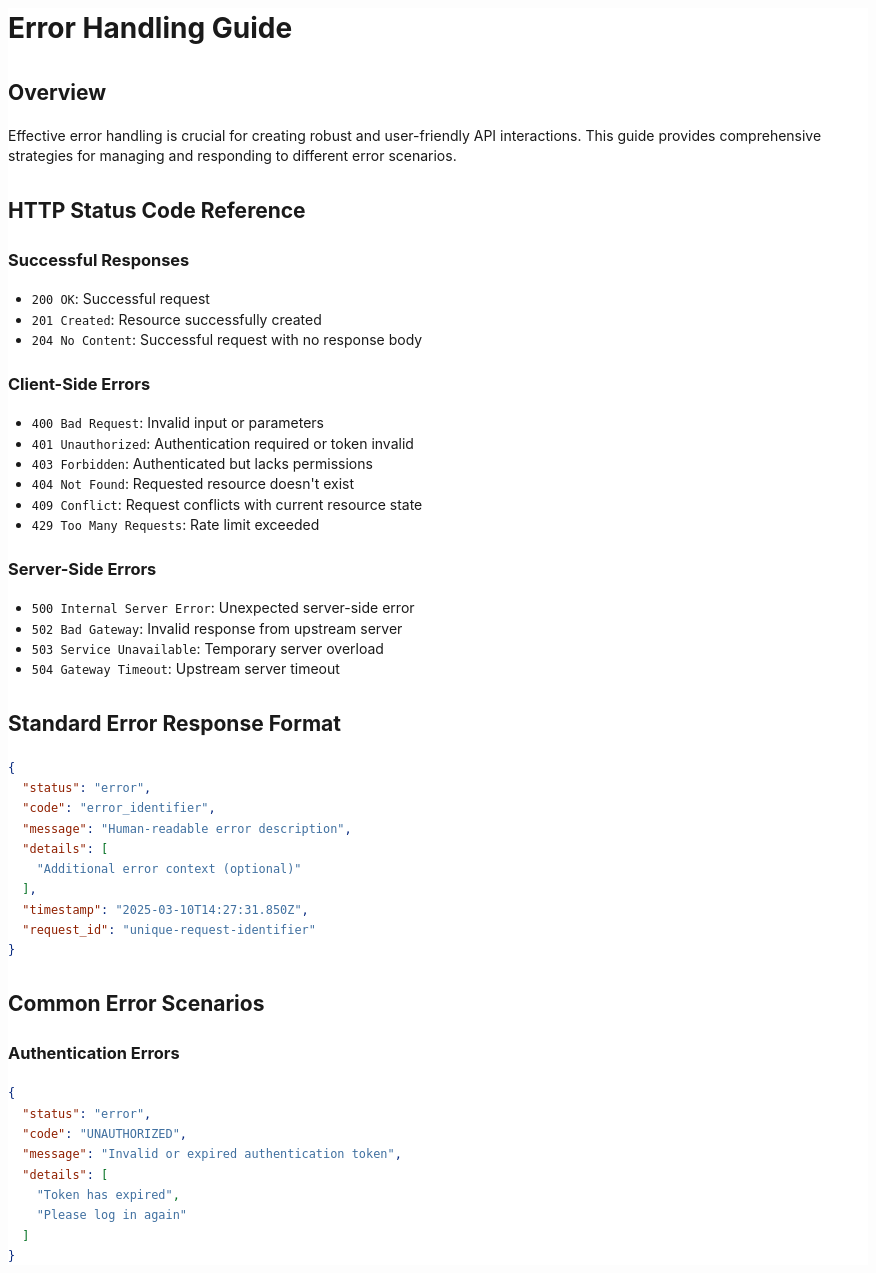# Error Handling Guide

## Overview

Effective error handling is crucial for creating robust and user-friendly API interactions. This guide provides comprehensive strategies for managing and responding to different error scenarios.

## HTTP Status Code Reference

### Successful Responses
- `200 OK`: Successful request
- `201 Created`: Resource successfully created
- `204 No Content`: Successful request with no response body

### Client-Side Errors
- `400 Bad Request`: Invalid input or parameters
- `401 Unauthorized`: Authentication required or token invalid
- `403 Forbidden`: Authenticated but lacks permissions
- `404 Not Found`: Requested resource doesn't exist
- `409 Conflict`: Request conflicts with current resource state
- `429 Too Many Requests`: Rate limit exceeded

### Server-Side Errors
- `500 Internal Server Error`: Unexpected server-side error
- `502 Bad Gateway`: Invalid response from upstream server
- `503 Service Unavailable`: Temporary server overload
- `504 Gateway Timeout`: Upstream server timeout

## Standard Error Response Format

```json
{
  "status": "error",
  "code": "error_identifier",
  "message": "Human-readable error description",
  "details": [
    "Additional error context (optional)"
  ],
  "timestamp": "2025-03-10T14:27:31.850Z",
  "request_id": "unique-request-identifier"
}
```

## Common Error Scenarios

### Authentication Errors
```json
{
  "status": "error",
  "code": "UNAUTHORIZED",
  "message": "Invalid or expired authentication token",
  "details": [
    "Token has expired",
    "Please log in again"
  ]
}
```
